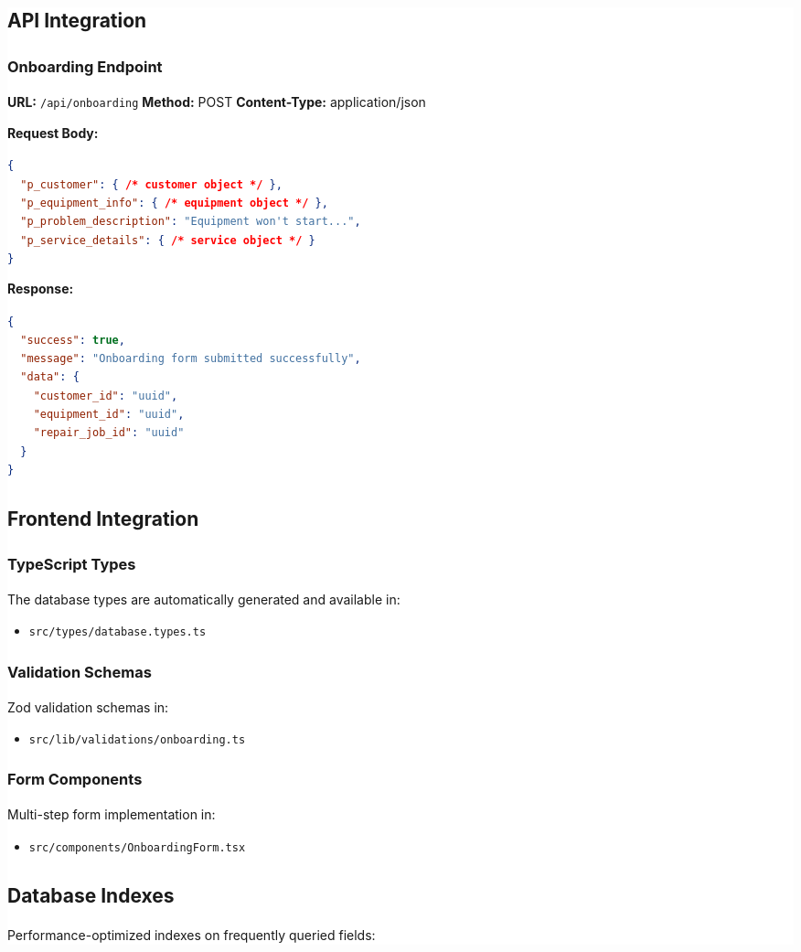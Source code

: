 ## API Integration

### Onboarding Endpoint

**URL:** `/api/onboarding`
**Method:** POST
**Content-Type:** application/json

**Request Body:**
```json
{
  "p_customer": { /* customer object */ },
  "p_equipment_info": { /* equipment object */ },
  "p_problem_description": "Equipment won't start...",
  "p_service_details": { /* service object */ }
}
```

**Response:**
```json
{
  "success": true,
  "message": "Onboarding form submitted successfully",
  "data": {
    "customer_id": "uuid",
    "equipment_id": "uuid",
    "repair_job_id": "uuid"
  }
}
```

## Frontend Integration

### TypeScript Types

The database types are automatically generated and available in:
- `src/types/database.types.ts`

### Validation Schemas

Zod validation schemas in:
- `src/lib/validations/onboarding.ts`

### Form Components

Multi-step form implementation in:
- `src/components/OnboardingForm.tsx`

## Database Indexes

Performance-optimized indexes on frequently queried fields:

